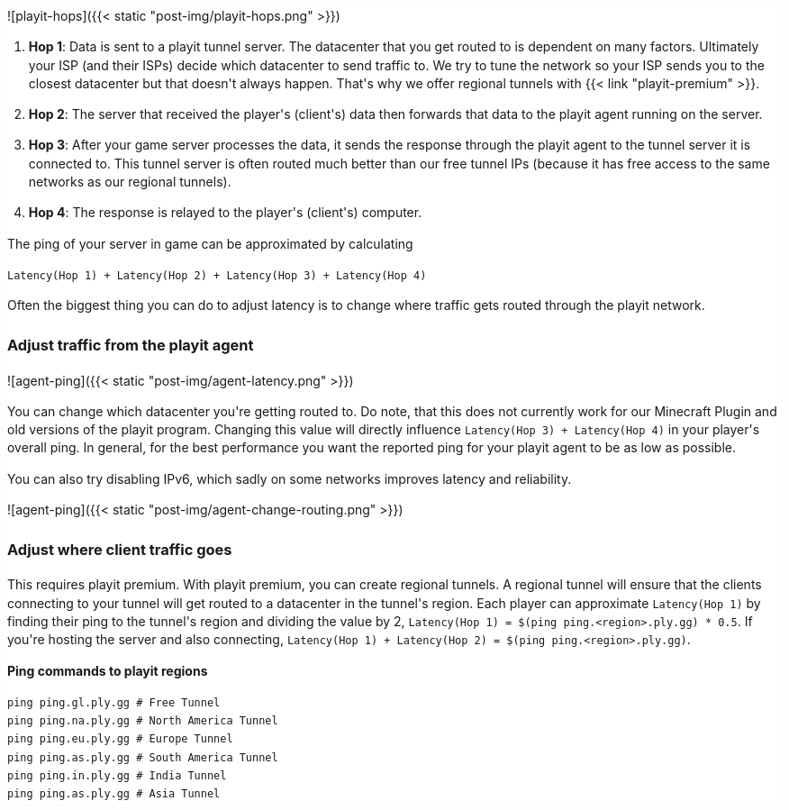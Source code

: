 ![playit-hops]({{< static "post-img/playit-hops.png" >}})

1. **Hop 1**: Data is sent to a playit tunnel server. The datacenter that you get routed to is dependent on many factors. Ultimately your ISP (and their ISPs) decide which datacenter to send traffic to. We try to tune the network so your ISP sends you to the closest datacenter but that doesn't always happen. That's why we offer regional tunnels with {{< link "playit-premium" >}}.

2. **Hop 2**: The server that received the player's (client's) data then forwards that data to the playit agent running on the server.

3. **Hop 3**: After your game server processes the data, it sends the response through the playit agent to the tunnel server it is connected to. This tunnel server is often routed much better than our free tunnel IPs (because it has free access to the same networks as our regional tunnels). 

4. **Hop 4**: The response is relayed to the player's (client's) computer.

The ping of your server in game can be approximated by calculating

```
Latency(Hop 1) + Latency(Hop 2) + Latency(Hop 3) + Latency(Hop 4)
```

Often the biggest thing you can do to adjust latency is to change where traffic gets routed through the playit network.

### Adjust traffic from the playit agent

![agent-ping]({{< static "post-img/agent-latency.png" >}})

You can change which datacenter you're getting routed to. Do note, that this does not currently work for our Minecraft Plugin and old versions of the playit program. Changing this value will directly influence `Latency(Hop 3) + Latency(Hop 4)` in your player's overall ping. In general, for the best performance you want the reported ping for your playit agent to be as low as possible.

You can also try disabling IPv6, which sadly on some networks improves latency and reliability.

![agent-ping]({{< static "post-img/agent-change-routing.png" >}})

### Adjust where client traffic goes

This requires playit premium. With playit premium, you can create regional tunnels. A regional tunnel will ensure that the clients connecting to your tunnel will get routed to a datacenter in the tunnel's region. Each player can approximate `Latency(Hop 1)` by finding their ping to the tunnel's region and dividing the value by 2, `Latency(Hop 1) = $(ping ping.<region>.ply.gg) * 0.5`. If you're hosting the server and also connecting, `Latency(Hop 1) + Latency(Hop 2) = $(ping ping.<region>.ply.gg)`.

**Ping commands to playit regions**

```
ping ping.gl.ply.gg # Free Tunnel
ping ping.na.ply.gg # North America Tunnel
ping ping.eu.ply.gg # Europe Tunnel
ping ping.as.ply.gg # South America Tunnel
ping ping.in.ply.gg # India Tunnel
ping ping.as.ply.gg # Asia Tunnel
```
